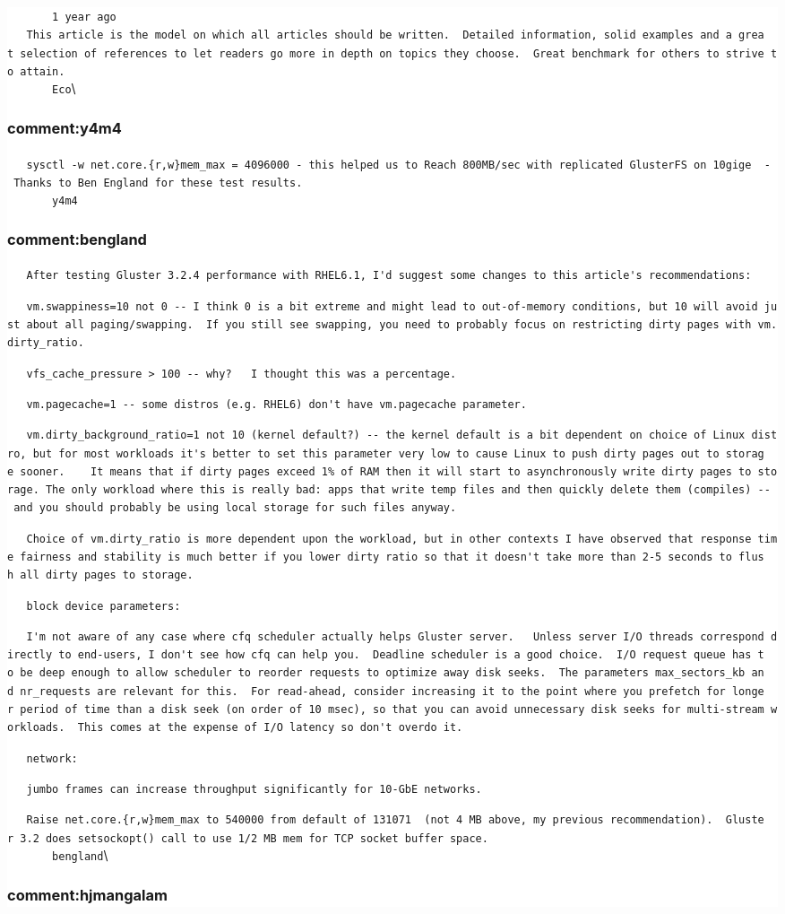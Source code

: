 `       1 year ago`\
`   This article is the model on which all articles should be written.  Detailed information, solid examples and a great selection of references to let readers go more in depth on topics they choose.  Great benchmark for others to strive to attain.`\
`       Eco`\

### comment:y4m4

`   sysctl -w net.core.{r,w}mem_max = 4096000 - this helped us to Reach 800MB/sec with replicated GlusterFS on 10gige  - Thanks to Ben England for these test results. `\
`       y4m4`

### comment:bengland

`   After testing Gluster 3.2.4 performance with RHEL6.1, I'd suggest some changes to this article's recommendations:`

`   vm.swappiness=10 not 0 -- I think 0 is a bit extreme and might lead to out-of-memory conditions, but 10 will avoid just about all paging/swapping.  If you still see swapping, you need to probably focus on restricting dirty pages with vm.dirty_ratio.`

`   vfs_cache_pressure > 100 -- why?   I thought this was a percentage.`

`   vm.pagecache=1 -- some distros (e.g. RHEL6) don't have vm.pagecache parameter. `

`   vm.dirty_background_ratio=1 not 10 (kernel default?) -- the kernel default is a bit dependent on choice of Linux distro, but for most workloads it's better to set this parameter very low to cause Linux to push dirty pages out to storage sooner.    It means that if dirty pages exceed 1% of RAM then it will start to asynchronously write dirty pages to storage. The only workload where this is really bad: apps that write temp files and then quickly delete them (compiles) -- and you should probably be using local storage for such files anyway. `

`   Choice of vm.dirty_ratio is more dependent upon the workload, but in other contexts I have observed that response time fairness and stability is much better if you lower dirty ratio so that it doesn't take more than 2-5 seconds to flush all dirty pages to storage. `

`   block device parameters:`

`   I'm not aware of any case where cfq scheduler actually helps Gluster server.   Unless server I/O threads correspond directly to end-users, I don't see how cfq can help you.  Deadline scheduler is a good choice.  I/O request queue has to be deep enough to allow scheduler to reorder requests to optimize away disk seeks.  The parameters max_sectors_kb and nr_requests are relevant for this.  For read-ahead, consider increasing it to the point where you prefetch for longer period of time than a disk seek (on order of 10 msec), so that you can avoid unnecessary disk seeks for multi-stream workloads.  This comes at the expense of I/O latency so don't overdo it.`

`   network:`

`   jumbo frames can increase throughput significantly for 10-GbE networks.`

`   Raise net.core.{r,w}mem_max to 540000 from default of 131071  (not 4 MB above, my previous recommendation).  Gluster 3.2 does setsockopt() call to use 1/2 MB mem for TCP socket buffer space.`\
`       bengland`\

### comment:hjmangalam
